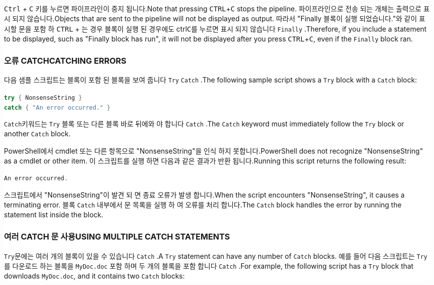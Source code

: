 <span data-ttu-id="e8eb3-145"><kbd>Ctrl</kbd> + <kbd>C</kbd> 키를 누르면 파이프라인이 중지 됩니다.</span><span class="sxs-lookup"><span data-stu-id="e8eb3-145">Note that pressing <kbd>CTRL</kbd>+<kbd>C</kbd> stops the pipeline.</span></span> <span data-ttu-id="e8eb3-146">파이프라인으로 전송 되는 개체는 출력으로 표시 되지 않습니다.</span><span class="sxs-lookup"><span data-stu-id="e8eb3-146">Objects that are sent to the pipeline will not be displayed as output.</span></span> <span data-ttu-id="e8eb3-147">따라서 "Finally 블록이 실행 되었습니다."와 같이 표시할 문을 포함 하 <kbd>CTRL</kbd> + 는 경우 블록이 실행 된 경우에도 ctrl<kbd>C</kbd>를 누르면 표시 되지 않습니다 `Finally` .</span><span class="sxs-lookup"><span data-stu-id="e8eb3-147">Therefore, if you include a statement to be displayed, such as "Finally block has run", it will not be displayed after you press <kbd>CTRL</kbd>+<kbd>C</kbd>, even if the `Finally` block ran.</span></span>

### <a name="catching-errors"></a><span data-ttu-id="e8eb3-148">오류 CATCH</span><span class="sxs-lookup"><span data-stu-id="e8eb3-148">CATCHING ERRORS</span></span>

<span data-ttu-id="e8eb3-149">다음 샘플 스크립트는 블록이 포함 된 블록을 보여 줍니다 `Try` `Catch` .</span><span class="sxs-lookup"><span data-stu-id="e8eb3-149">The following sample script shows a `Try` block with a `Catch` block:</span></span>

```powershell
try { NonsenseString }
catch { "An error occurred." }
```

<span data-ttu-id="e8eb3-150">`Catch`키워드는 `Try` 블록 또는 다른 블록 바로 뒤에와 야 합니다 `Catch` .</span><span class="sxs-lookup"><span data-stu-id="e8eb3-150">The `Catch` keyword must immediately follow the `Try` block or another `Catch` block.</span></span>

<span data-ttu-id="e8eb3-151">PowerShell에서 cmdlet 또는 다른 항목으로 "NonsenseString"을 인식 하지 못합니다.</span><span class="sxs-lookup"><span data-stu-id="e8eb3-151">PowerShell does not recognize "NonsenseString" as a cmdlet or other item.</span></span>
<span data-ttu-id="e8eb3-152">이 스크립트를 실행 하면 다음과 같은 결과가 반환 됩니다.</span><span class="sxs-lookup"><span data-stu-id="e8eb3-152">Running this script returns the following result:</span></span>

```powershell
An error occurred.
```

<span data-ttu-id="e8eb3-153">스크립트에서 "NonsenseString"이 발견 되 면 종료 오류가 발생 합니다.</span><span class="sxs-lookup"><span data-stu-id="e8eb3-153">When the script encounters "NonsenseString", it causes a terminating error.</span></span> <span data-ttu-id="e8eb3-154">블록 `Catch` 내부에서 문 목록을 실행 하 여 오류를 처리 합니다.</span><span class="sxs-lookup"><span data-stu-id="e8eb3-154">The `Catch` block handles the error by running the statement list inside the block.</span></span>

### <a name="using-multiple-catch-statements"></a><span data-ttu-id="e8eb3-155">여러 CATCH 문 사용</span><span class="sxs-lookup"><span data-stu-id="e8eb3-155">USING MULTIPLE CATCH STATEMENTS</span></span>

<span data-ttu-id="e8eb3-156">`Try`문에는 여러 개의 블록이 있을 수 있습니다 `Catch` .</span><span class="sxs-lookup"><span data-stu-id="e8eb3-156">A `Try` statement can have any number of `Catch` blocks.</span></span> <span data-ttu-id="e8eb3-157">예를 들어 다음 스크립트는 `Try` 를 다운로드 하는 블록을 `MyDoc.doc` 포함 하며 두 개의 블록을 포함 합니다 `Catch` .</span><span class="sxs-lookup"><span data-stu-id="e8eb3-157">For example, the following script has a `Try` block that downloads `MyDoc.doc`, and it contains two `Catch` blocks:</span></span>
